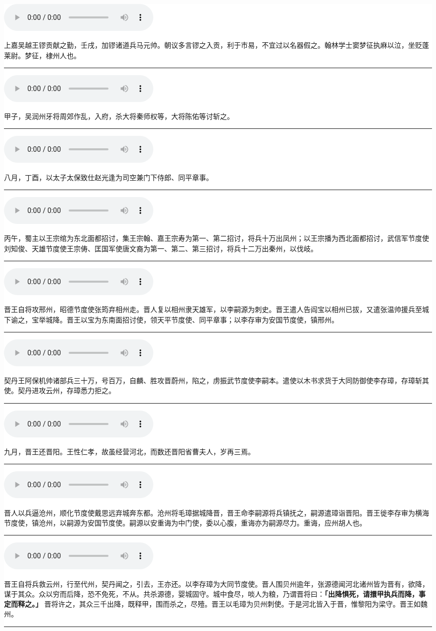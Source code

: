 ![](assets/audios/269/76.mp3)

上嘉吴越王镠贡献之勤，壬戌，加镠诸道兵马元帅。朝议多言镠之入贡，利于市易，不宜过以名器假之。翰林学士窦梦征执麻以泣，坐贬蓬莱尉。梦征，棣州人也。

---

![](assets/audios/269/77.mp3)

甲子，吴润州牙将周郊作乱，入府，杀大将秦师权等，大将陈佑等讨斩之。

---

![](assets/audios/269/78.mp3)

八月，丁酉，以太子太保致仕赵光逢为司空兼门下侍郎、同平章事。

---

![](assets/audios/269/79.mp3)

丙午，蜀主以王宗绾为东北面都招讨，集王宗翰、嘉王宗寿为第一、第二招讨，将兵十万出凤州；以王宗播为西北面都招讨，武信军节度使刘知俊、天雄节度使王宗俦、匡国军使唐文裔为第一、第二、第三招讨，将兵十二万出秦州，以伐岐。

---

![](assets/audios/269/80.mp3)

晋王自将攻邢州，昭德节度使张筠弃相州走。晋人复以相州隶天雄军，以李嗣源为刺史。晋王遣人告阎宝以相州已拔，又遣张温帅援兵至城下谕之，宝举城降。晋王以宝为东南面招讨使，领天平节度使、同平章事；以李存审为安国节度使，镇邢州。

---

![](assets/audios/269/81.mp3)

契丹王阿保机帅诸部兵三十万，号百万，自麟、胜攻晋蔚州，陷之，虏振武节度使李嗣本。遣使以木书求货于大同防御使李存璋，存璋斩其使。契丹进攻云州，存璋悉力拒之。

---

![](assets/audios/269/82.mp3)

九月，晋王还晋阳。王性仁孝，故虽经营河北，而数还晋阳省曹夫人，岁再三焉。

---

![](assets/audios/269/83.mp3)

晋人以兵逼沧州，顺化节度使戴思远弃城奔东都。沧州将毛璋据城降晋，晋王命李嗣源将兵镇抚之，嗣源遣璋诣晋阳。晋王徙李存审为横海节度使，镇沧州，以嗣源为安国节度使。嗣源以安重诲为中门使，委以心腹，重诲亦为嗣源尽力。重诲，应州胡人也。

---

![](assets/audios/269/84.mp3)

晋王自将兵救云州，行至代州，契丹闻之，引去，王亦还。以李存璋为大同节度使。晋人围贝州逾年，张源德闻河北诸州皆为晋有，欲降，谋于其众。众以穷而后降，恐不免死，不从。共杀源德，婴城固守。城中食尽，啖人为粮，乃谓晋将曰：__「出降惧死，请擐甲执兵而降，事定而释之。」__ 晋将许之，其众三千出降，既释甲，围而杀之，尽殪。晋王以毛璋为贝州刺使。于是河北皆入于晋，惟黎阳为梁守。晋王如魏州。

---